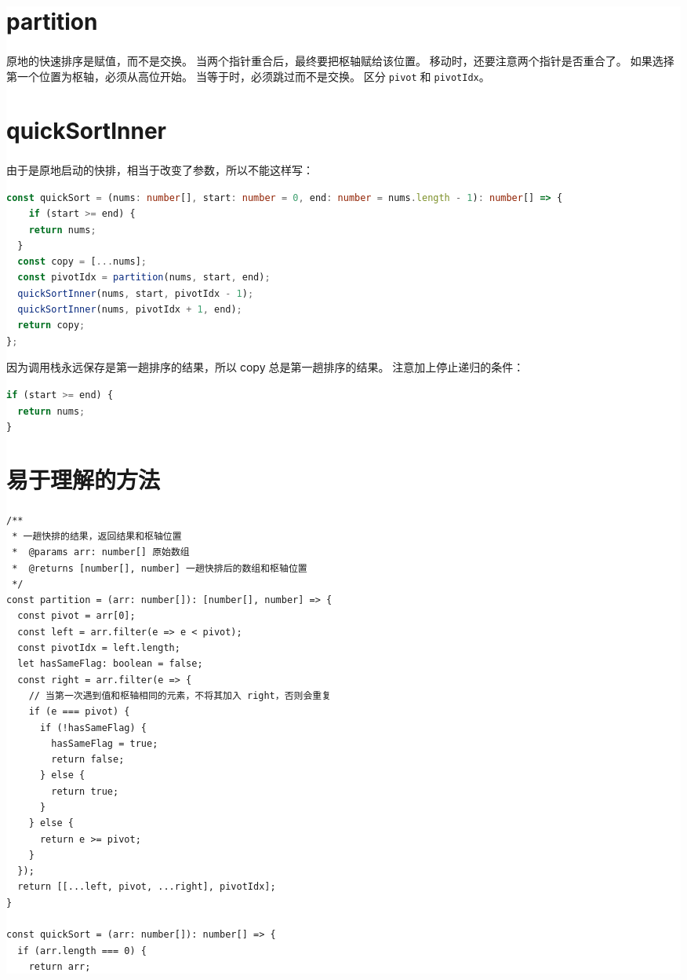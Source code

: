 # partition
原地的快速排序是赋值，而不是交换。
当两个指针重合后，最终要把枢轴赋给该位置。
移动时，还要注意两个指针是否重合了。
如果选择第一个位置为枢轴，必须从高位开始。
当等于时，必须跳过而不是交换。
区分 `pivot` 和 `pivotIdx`。

# quickSortInner
由于是原地启动的快排，相当于改变了参数，所以不能这样写：
```typescript
const quickSort = (nums: number[], start: number = 0, end: number = nums.length - 1): number[] => {
	if (start >= end) {
    return nums;
  }
  const copy = [...nums];
  const pivotIdx = partition(nums, start, end);
  quickSortInner(nums, start, pivotIdx - 1);
  quickSortInner(nums, pivotIdx + 1, end);
  return copy;
};
```
因为调用栈永远保存是第一趟排序的结果，所以 copy 总是第一趟排序的结果。
注意加上停止递归的条件：
```typescript
if (start >= end) {
  return nums;
}
```
# 易于理解的方法
```
/**
 * 一趟快排的结果，返回结果和枢轴位置
 *  @params arr: number[] 原始数组
 *  @returns [number[], number] 一趟快排后的数组和枢轴位置
 */
const partition = (arr: number[]): [number[], number] => {
  const pivot = arr[0];
  const left = arr.filter(e => e < pivot);
  const pivotIdx = left.length;
  let hasSameFlag: boolean = false;
  const right = arr.filter(e => {
    // 当第一次遇到值和枢轴相同的元素，不将其加入 right，否则会重复
    if (e === pivot) {
      if (!hasSameFlag) {
        hasSameFlag = true;
        return false;
      } else {
        return true;
      }
    } else {
      return e >= pivot;
    }
  });
  return [[...left, pivot, ...right], pivotIdx];
}

const quickSort = (arr: number[]): number[] => {
  if (arr.length === 0) {
    return arr;
```
